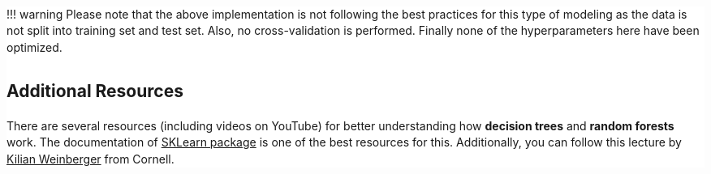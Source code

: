 !!! warning 
    Please note that the above implementation is not following the best practices for this type of modeling as the data is not split into training set and test set. Also, no cross-validation is performed. Finally none of the hyperparameters here have been optimized.  

## Additional Resources

There are several resources (including videos on YouTube) for better understanding how **decision trees** and **random forests** work. The documentation of [SKLearn package](https://scikit-learn.org/stable/index.html) is one of the best resources for this. Additionally, you can follow this lecture by [Kilian Weinberger](https://www.youtube.com/watch?v=4EOCQJgqAOY) from Cornell. 
